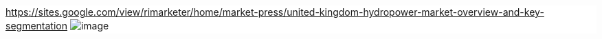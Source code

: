 <a href=https://sites.google.com/view/rimarketer/home/market-press/united-kingdom-hydropower-market-overview-and-key-segmentation>https://sites.google.com/view/rimarketer/home/market-press/united-kingdom-hydropower-market-overview-and-key-segmentation</a>
![image](https://github.com/user-attachments/assets/c75918e6-e6c3-43a0-9a61-3f6b9f330327)
